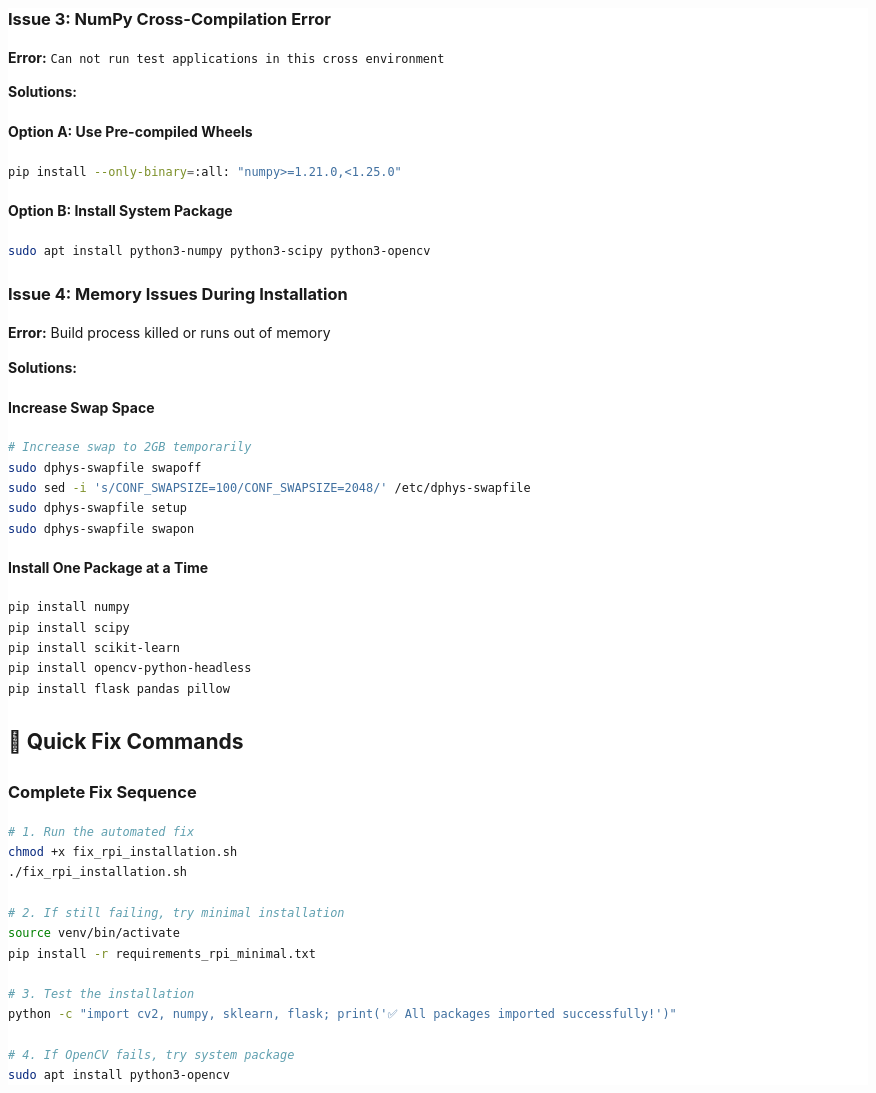 ### Issue 3: NumPy Cross-Compilation Error
**Error:** `Can not run test applications in this cross environment`

**Solutions:**

#### Option A: Use Pre-compiled Wheels
```bash
pip install --only-binary=:all: "numpy>=1.21.0,<1.25.0"
```

#### Option B: Install System Package
```bash
sudo apt install python3-numpy python3-scipy python3-opencv
```

### Issue 4: Memory Issues During Installation
**Error:** Build process killed or runs out of memory

**Solutions:**

#### Increase Swap Space
```bash
# Increase swap to 2GB temporarily
sudo dphys-swapfile swapoff
sudo sed -i 's/CONF_SWAPSIZE=100/CONF_SWAPSIZE=2048/' /etc/dphys-swapfile
sudo dphys-swapfile setup
sudo dphys-swapfile swapon
```

#### Install One Package at a Time
```bash
pip install numpy
pip install scipy
pip install scikit-learn
pip install opencv-python-headless
pip install flask pandas pillow
```

## 🎯 Quick Fix Commands

### Complete Fix Sequence
```bash
# 1. Run the automated fix
chmod +x fix_rpi_installation.sh
./fix_rpi_installation.sh

# 2. If still failing, try minimal installation
source venv/bin/activate
pip install -r requirements_rpi_minimal.txt

# 3. Test the installation
python -c "import cv2, numpy, sklearn, flask; print('✅ All packages imported successfully!')"

# 4. If OpenCV fails, try system package
sudo apt install python3-opencv
```
